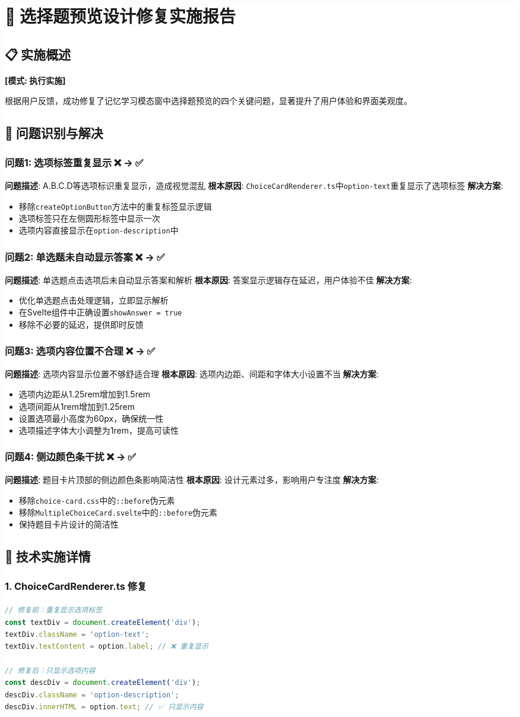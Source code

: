 # 🎨 选择题预览设计修复实施报告

## 📋 实施概述

**[模式: 执行实施]**

根据用户反馈，成功修复了记忆学习模态窗中选择题预览的四个关键问题，显著提升了用户体验和界面美观度。

## 🎯 问题识别与解决

### 问题1: 选项标签重复显示 ❌ → ✅
**问题描述**: A.B.C.D等选项标识重复显示，造成视觉混乱
**根本原因**: `ChoiceCardRenderer.ts`中`option-text`重复显示了选项标签
**解决方案**: 
- 移除`createOptionButton`方法中的重复标签显示逻辑
- 选项标签只在左侧圆形标签中显示一次
- 选项内容直接显示在`option-description`中

### 问题2: 单选题未自动显示答案 ❌ → ✅
**问题描述**: 单选题点击选项后未自动显示答案和解析
**根本原因**: 答案显示逻辑存在延迟，用户体验不佳
**解决方案**:
- 优化单选题点击处理逻辑，立即显示解析
- 在Svelte组件中正确设置`showAnswer = true`
- 移除不必要的延迟，提供即时反馈

### 问题3: 选项内容位置不合理 ❌ → ✅
**问题描述**: 选项内容显示位置不够舒适合理
**根本原因**: 选项内边距、间距和字体大小设置不当
**解决方案**:
- 选项内边距从1.25rem增加到1.5rem
- 选项间距从1rem增加到1.25rem
- 设置选项最小高度为60px，确保统一性
- 选项描述字体大小调整为1rem，提高可读性

### 问题4: 侧边颜色条干扰 ❌ → ✅
**问题描述**: 题目卡片顶部的侧边颜色条影响简洁性
**根本原因**: 设计元素过多，影响用户专注度
**解决方案**:
- 移除`choice-card.css`中的`::before`伪元素
- 移除`MultipleChoiceCard.svelte`中的`::before`伪元素
- 保持题目卡片设计的简洁性

## 🔧 技术实施详情

### 1. ChoiceCardRenderer.ts 修复
```typescript
// 修复前：重复显示选项标签
const textDiv = document.createElement('div');
textDiv.className = 'option-text';
textDiv.textContent = option.label; // ❌ 重复显示

// 修复后：只显示选项内容
const descDiv = document.createElement('div');
descDiv.className = 'option-description';
descDiv.innerHTML = option.text; // ✅ 只显示内容
```

